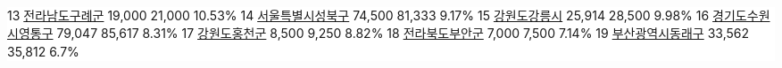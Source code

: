   <tr class="item">
    <td>13</td>
    <td><a href="/apt/전라남도구례군">전라남도구례군</a></td>
    <td>19,000</td>
    <td>21,000</td>
    <td>10.53%</td>
  </tr>

  <tr class="item">
    <td>14</td>
    <td><a href="/apt/서울특별시성북구">서울특별시성북구</a></td>
    <td>74,500</td>
    <td>81,333</td>
    <td>9.17%</td>
  </tr>

  <tr class="item">
    <td>15</td>
    <td><a href="/apt/강원도강릉시">강원도강릉시</a></td>
    <td>25,914</td>
    <td>28,500</td>
    <td>9.98%</td>
  </tr>

  <tr class="item">
    <td>16</td>
    <td><a href="/apt/경기도수원시영통구">경기도수원시영통구</a></td>
    <td>79,047</td>
    <td>85,617</td>
    <td>8.31%</td>
  </tr>

  <tr class="item">
    <td>17</td>
    <td><a href="/apt/강원도홍천군">강원도홍천군</a></td>
    <td>8,500</td>
    <td>9,250</td>
    <td>8.82%</td>
  </tr>

  <tr class="item">
    <td>18</td>
    <td><a href="/apt/전라북도부안군">전라북도부안군</a></td>
    <td>7,000</td>
    <td>7,500</td>
    <td>7.14%</td>
  </tr>

  <tr class="item">
    <td>19</td>
    <td><a href="/apt/부산광역시동래구">부산광역시동래구</a></td>
    <td>33,562</td>
    <td>35,812</td>
    <td>6.7%</td>
  </tr>
